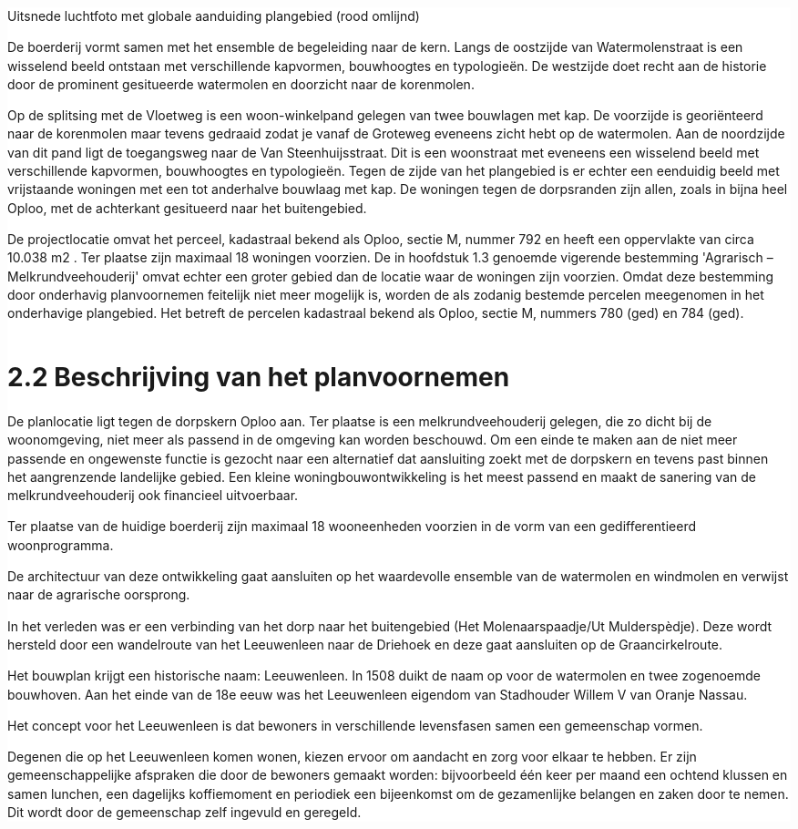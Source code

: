 Uitsnede luchtfoto met globale aanduiding plangebied (rood omlijnd)

De boerderij vormt samen met het ensemble de begeleiding naar de kern. Langs de oostzijde van Watermolenstraat is een wisselend beeld ontstaan met verschillende kapvormen, bouwhoogtes en typologieën. De westzijde doet recht aan de historie door de prominent gesitueerde watermolen en doorzicht naar de korenmolen.

Op de splitsing met de Vloetweg is een woon-winkelpand gelegen van twee bouwlagen met kap. De voorzijde is georiënteerd naar de korenmolen maar tevens gedraaid zodat je vanaf de Groteweg eveneens zicht hebt op de watermolen. Aan de noordzijde van dit pand ligt de toegangsweg naar de Van Steenhuijsstraat. Dit is een woonstraat met eveneens een wisselend beeld met verschillende kapvormen, bouwhoogtes en typologieën. Tegen de zijde van het plangebied is er echter een eenduidig beeld met vrijstaande woningen met een tot anderhalve bouwlaag met kap. De woningen tegen de dorpsranden zijn allen, zoals in bijna heel Oploo, met de achterkant gesitueerd naar het buitengebied.

De projectlocatie omvat het perceel, kadastraal bekend als Oploo, sectie M, nummer 792 en heeft een oppervlakte van circa 10.038 m2 . Ter plaatse zijn maximaal 18 woningen voorzien. De in hoofdstuk 1.3 genoemde vigerende bestemming 'Agrarisch – Melkrundveehouderij' omvat echter een groter gebied dan de locatie waar de woningen zijn voorzien. Omdat deze bestemming door onderhavig planvoornemen feitelijk niet meer mogelijk is, worden de als zodanig bestemde percelen meegenomen in het onderhavige plangebied. Het betreft de percelen kadastraal bekend als Oploo, sectie M, nummers 780 (ged) en 784 (ged).

# **2.2 Beschrijving van het planvoornemen**

De planlocatie ligt tegen de dorpskern Oploo aan. Ter plaatse is een melkrundveehouderij gelegen, die zo dicht bij de woonomgeving, niet meer als passend in de omgeving kan worden beschouwd. Om een einde te maken aan de niet meer passende en ongewenste functie is gezocht naar een alternatief dat aansluiting zoekt met de dorpskern en tevens past binnen het aangrenzende landelijke gebied. Een kleine woningbouwontwikkeling is het meest passend en maakt de sanering van de melkrundveehouderij ook financieel uitvoerbaar.

Ter plaatse van de huidige boerderij zijn maximaal 18 wooneenheden voorzien in de vorm van een gedifferentieerd woonprogramma.

De architectuur van deze ontwikkeling gaat aansluiten op het waardevolle ensemble van de watermolen en windmolen en verwijst naar de agrarische oorsprong.

In het verleden was er een verbinding van het dorp naar het buitengebied (Het Molenaarspaadje/Ut Mulderspèdje). Deze wordt hersteld door een wandelroute van het Leeuwenleen naar de Driehoek en deze gaat aansluiten op de Graancirkelroute.

Het bouwplan krijgt een historische naam: Leeuwenleen. In 1508 duikt de naam op voor de watermolen en twee zogenoemde bouwhoven. Aan het einde van de 18e eeuw was het Leeuwenleen eigendom van Stadhouder Willem V van Oranje Nassau.

Het concept voor het Leeuwenleen is dat bewoners in verschillende levensfasen samen een gemeenschap vormen.

Degenen die op het Leeuwenleen komen wonen, kiezen ervoor om aandacht en zorg voor elkaar te hebben. Er zijn gemeenschappelijke afspraken die door de bewoners gemaakt worden: bijvoorbeeld één keer per maand een ochtend klussen en samen lunchen, een dagelijks koffiemoment en periodiek een bijeenkomst om de gezamenlijke belangen en zaken door te nemen. Dit wordt door de gemeenschap zelf ingevuld en geregeld.

